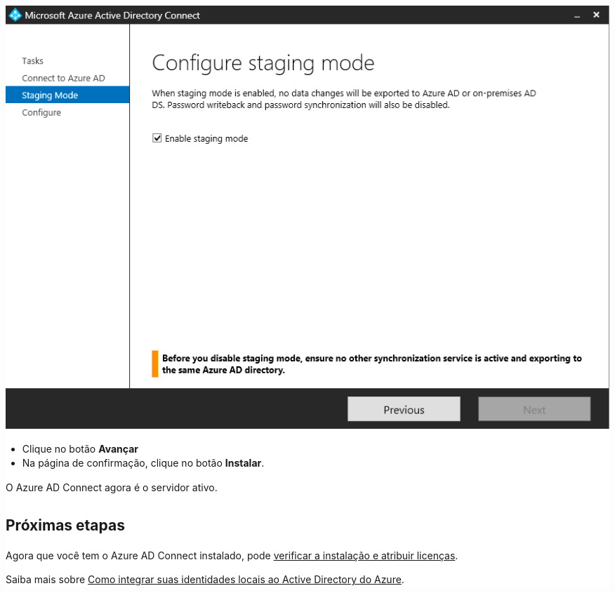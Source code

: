 ![Insira suas credenciais de AD do Azure](./media/active-directory-aadconnect-dirsync-upgrade-get-started/configurestaging.png)

- Clique no botão **Avançar**
- Na página de confirmação, clique no botão **Instalar**.

O Azure AD Connect agora é o servidor ativo.

## Próximas etapas
Agora que você tem o Azure AD Connect instalado, pode [verificar a instalação e atribuir licenças](active-directory-aadconnect-whats-next.md).

Saiba mais sobre [Como integrar suas identidades locais ao Active Directory do Azure](active-directory-aadconnect.md).

